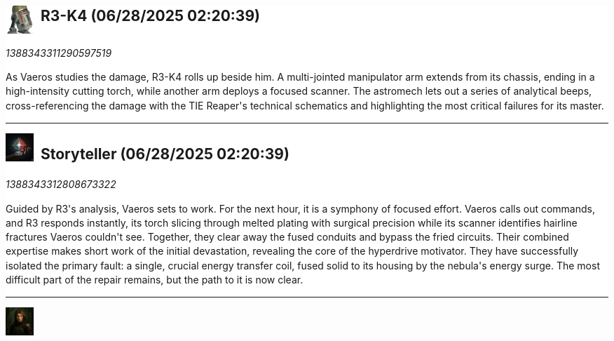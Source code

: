<img src="avatars/1382501818768298095/ef1a544fd249ea30ccae6fa08758887e.png" alt="avatar" style="width: 40px; height: 40px; margin-right: 10px;" width="40" height="40" align="left">

## **R3-K4** (06/28/2025 02:20:39) <br style='clear: both;'>

*1388343311290597519*

As Vaeros studies the damage, R3-K4 rolls up beside him. A multi-jointed manipulator arm extends from its chassis, ending in a high-intensity cutting torch, while another arm deploys a focused scanner. The astromech lets out a series of analytical beeps, cross-referencing the damage with the TIE Reaper's technical schematics and highlighting the most critical failures for its master.

---

<img src="avatars/1382501818768298095/b8ff56e6117f4cd57f52136a4c89f939.png" alt="avatar" style="width: 40px; height: 40px; margin-right: 10px;" width="40" height="40" align="left">

## **Storyteller** (06/28/2025 02:20:39) <br style='clear: both;'>

*1388343312808673322*

Guided by R3's analysis, Vaeros sets to work. For the next hour, it is a symphony of focused effort. Vaeros calls out commands, and R3 responds instantly, its torch slicing through melted plating with surgical precision while its scanner identifies hairline fractures Vaeros couldn't see. Together, they clear away the fused conduits and bypass the fried circuits. Their combined expertise makes short work of the initial devastation, revealing the core of the hyperdrive motivator. They have successfully isolated the primary fault: a single, crucial energy transfer coil, fused solid to its housing by the nebula's energy surge. The most difficult part of the repair remains, but the path to it is now clear.

---

<img src="avatars/1382501818768298095/b84e4cb50f528d1476f03e10d907d103.png" alt="avatar" style="width: 40px; height: 40px; margin-right: 10px;" width="40" height="40" align="left">
